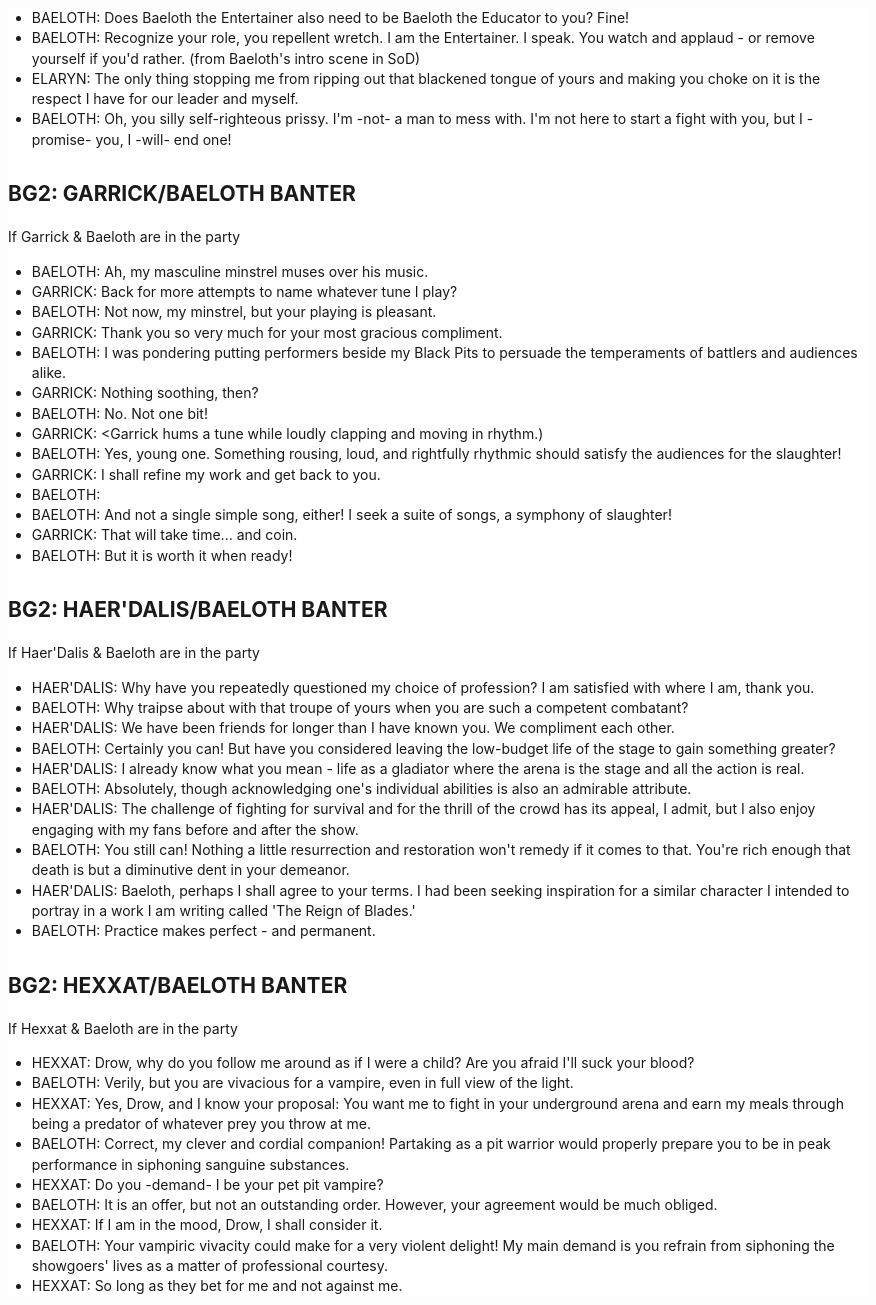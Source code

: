 * BAELOTH: Does Baeloth the Entertainer also need to be Baeloth the Educator to you? Fine!
* BAELOTH: Recognize your role, you repellent wretch. I am the Entertainer. I speak. You watch and applaud - or remove yourself if you'd rather. (from Baeloth's intro scene in SoD)
* ELARYN: The only thing stopping me from ripping out that blackened tongue of yours and making you choke on it is the respect I have for our leader and myself.
* BAELOTH: Oh, you silly self-righteous prissy. I'm -not- a man to mess with. I'm not here to start a fight with you, but I -promise- you, I -will- end one!
## BG2: GARRICK/BAELOTH BANTER
If Garrick & Baeloth are in the party
* BAELOTH: Ah, my masculine minstrel muses over his music.
* GARRICK: Back for more attempts to name whatever tune I play?
* BAELOTH: Not now, my minstrel, but your playing is pleasant.
* GARRICK: Thank you so very much for your most gracious compliment.
* BAELOTH: I was pondering putting performers beside my Black Pits to persuade the temperaments of battlers and audiences alike.
* GARRICK: Nothing soothing, then?
* BAELOTH: No. Not one bit!
* GARRICK: <Garrick hums a tune while loudly clapping and moving in rhythm.)
* BAELOTH: Yes, young one. Something rousing, loud, and rightfully rhythmic should satisfy the audiences for the slaughter!
* GARRICK: I shall refine my work and get back to you.
* BAELOTH: <Baeloth smiles.>
* BAELOTH: And not a single simple song, either! I seek a suite of songs, a symphony of slaughter!
* GARRICK: That will take time... and coin.
* BAELOTH: But it is worth it when ready!
## BG2: HAER'DALIS/BAELOTH BANTER
If Haer'Dalis & Baeloth are in the party
* HAER'DALIS: Why have you repeatedly questioned my choice of profession? I am satisfied with where I am, thank you.
* BAELOTH: Why traipse about with that troupe of yours when you are such a competent combatant?
* HAER'DALIS: We have been friends for longer than I have known you. We compliment each other.
* BAELOTH: Certainly you can! But have you considered leaving the low-budget life of the stage to gain something greater?
* HAER'DALIS: I already know what you mean - life as a gladiator where the arena is the stage and all the action is real.
* BAELOTH: Absolutely, though acknowledging one's individual abilities is also an admirable attribute.
* HAER'DALIS: The challenge of fighting for survival and for the thrill of the crowd has its appeal, I admit, but I also enjoy engaging with my fans before and after the show.
* BAELOTH: You still can! Nothing a little resurrection and restoration won't remedy if it comes to that. You're rich enough that death is but a diminutive dent in your demeanor.
* HAER'DALIS: Baeloth, perhaps I shall agree to your terms. I had been seeking inspiration for a similar character I intended to portray in a work I am writing called 'The Reign of Blades.'
* BAELOTH: Practice makes perfect - and permanent.
## BG2: HEXXAT/BAELOTH BANTER
If Hexxat & Baeloth are in the party
* HEXXAT: Drow, why do you follow me around as if I were a child? Are you afraid I'll suck your blood?
* BAELOTH: Verily, but you are vivacious for a vampire, even in full view of the light.
* HEXXAT: Yes, Drow, and I know your proposal: You want me to fight in your underground arena and earn my meals through being a predator of whatever prey you throw at me.
* BAELOTH: Correct, my clever and cordial companion! Partaking as a pit warrior would properly prepare you to be in peak performance in siphoning sanguine substances.
* HEXXAT: Do you -demand- I be your pet pit vampire?
* BAELOTH: It is an offer, but not an outstanding order. However, your agreement would be much obliged.
* HEXXAT: If I am in the mood, Drow, I shall consider it.
* BAELOTH: Your vampiric vivacity could make for a very violent delight! My main demand is you refrain from siphoning the showgoers' lives as a matter of professional courtesy.
* HEXXAT: So long as they bet for me and not against me.